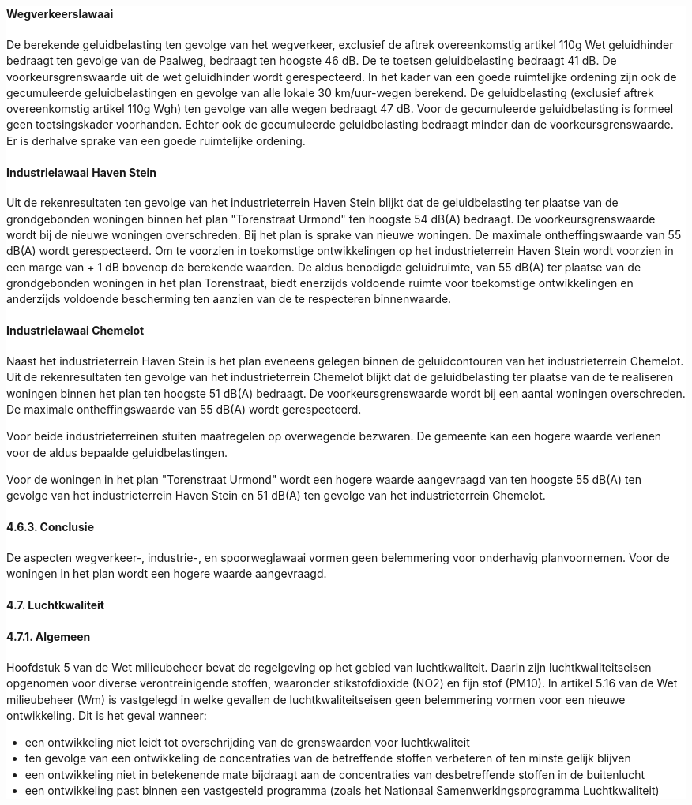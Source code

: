#### Wegverkeerslawaai

De berekende geluidbelasting ten gevolge van het wegverkeer, exclusief de aftrek overeenkomstig artikel 110g Wet geluidhinder bedraagt ten gevolge van de Paalweg, bedraagt ten hoogste 46 dB. De te toetsen geluidbelasting bedraagt 41 dB. De voorkeursgrenswaarde uit de wet geluidhinder wordt gerespecteerd. In het kader van een goede ruimtelijke ordening zijn ook de gecumuleerde geluidbelastingen en gevolge van alle lokale 30 km/uur-wegen berekend. De geluidbelasting (exclusief aftrek overeenkomstig artikel 110g Wgh) ten gevolge van alle wegen bedraagt 47 dB. Voor de gecumuleerde geluidbelasting is formeel geen toetsingskader voorhanden. Echter ook de gecumuleerde geluidbelasting bedraagt minder dan de voorkeursgrenswaarde. Er is derhalve sprake van een goede ruimtelijke ordening.

#### Industrielawaai Haven Stein

Uit de rekenresultaten ten gevolge van het industrieterrein Haven Stein blijkt dat de geluidbelasting ter plaatse van de grondgebonden woningen binnen het plan "Torenstraat Urmond" ten hoogste 54 dB(A) bedraagt. De voorkeursgrenswaarde wordt bij de nieuwe woningen overschreden. Bij het plan is sprake van nieuwe woningen. De maximale ontheffingswaarde van 55 dB(A) wordt gerespecteerd. Om te voorzien in toekomstige ontwikkelingen op het industrieterrein Haven Stein wordt voorzien in een marge van + 1 dB bovenop de berekende waarden. De aldus benodigde geluidruimte, van 55 dB(A) ter plaatse van de grondgebonden woningen in het plan Torenstraat, biedt enerzijds voldoende ruimte voor toekomstige ontwikkelingen en anderzijds voldoende bescherming ten aanzien van de te respecteren binnenwaarde.

#### Industrielawaai Chemelot

Naast het industrieterrein Haven Stein is het plan eveneens gelegen binnen de geluidcontouren van het industrieterrein Chemelot. Uit de rekenresultaten ten gevolge van het industrieterrein Chemelot blijkt dat de geluidbelasting ter plaatse van de te realiseren woningen binnen het plan ten hoogste 51 dB(A) bedraagt. De voorkeursgrenswaarde wordt bij een aantal woningen overschreden. De maximale ontheffingswaarde van 55 dB(A) wordt gerespecteerd.

Voor beide industrieterreinen stuiten maatregelen op overwegende bezwaren. De gemeente kan een hogere waarde verlenen voor de aldus bepaalde geluidbelastingen.

Voor de woningen in het plan "Torenstraat Urmond" wordt een hogere waarde aangevraagd van ten hoogste 55 dB(A) ten gevolge van het industrieterrein Haven Stein en 51 dB(A) ten gevolge van het industrieterrein Chemelot.

#### **4.6.3. Conclusie**

De aspecten wegverkeer-, industrie-, en spoorweglawaai vormen geen belemmering voor onderhavig planvoornemen. Voor de woningen in het plan wordt een hogere waarde aangevraagd.

#### <span id="page-27-0"></span>**4.7. Luchtkwaliteit**

#### **4.7.1. Algemeen**

Hoofdstuk 5 van de Wet milieubeheer bevat de regelgeving op het gebied van luchtkwaliteit. Daarin zijn luchtkwaliteitseisen opgenomen voor diverse verontreinigende stoffen, waaronder stikstofdioxide (NO2) en fijn stof (PM10). In artikel 5.16 van de Wet milieubeheer (Wm) is vastgelegd in welke gevallen de luchtkwaliteitseisen geen belemmering vormen voor een nieuwe ontwikkeling. Dit is het geval wanneer:

- een ontwikkeling niet leidt tot overschrijding van de grenswaarden voor luchtkwaliteit
- ten gevolge van een ontwikkeling de concentraties van de betreffende stoffen verbeteren of ten minste gelijk blijven
- een ontwikkeling niet in betekenende mate bijdraagt aan de concentraties van desbetreffende stoffen in de buitenlucht
- een ontwikkeling past binnen een vastgesteld programma (zoals het Nationaal Samenwerkingsprogramma Luchtkwaliteit)
